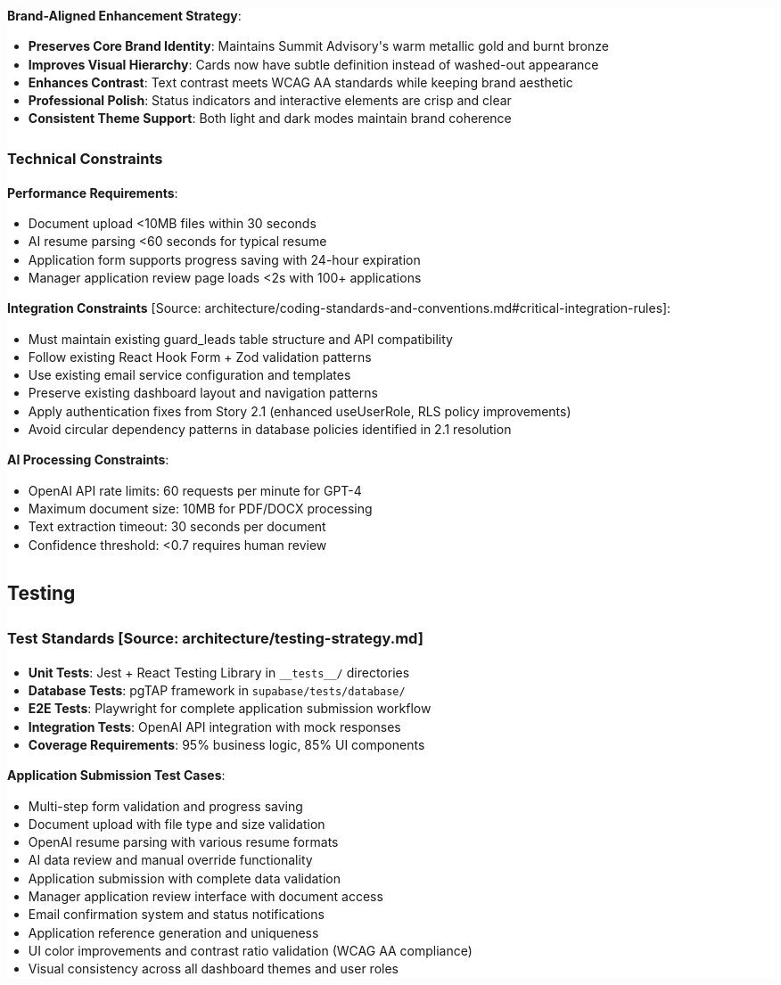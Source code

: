 **Brand-Aligned Enhancement Strategy**:
- **Preserves Core Brand Identity**: Maintains Summit Advisory's warm metallic gold and burnt bronze
- **Improves Visual Hierarchy**: Cards now have subtle definition instead of washed-out appearance  
- **Enhances Contrast**: Text contrast meets WCAG AA standards while keeping brand aesthetic
- **Professional Polish**: Status indicators and interactive elements are crisp and clear
- **Consistent Theme Support**: Both light and dark modes maintain brand coherence

### Technical Constraints

**Performance Requirements**:
- Document upload <10MB files within 30 seconds
- AI resume parsing <60 seconds for typical resume
- Application form supports progress saving with 24-hour expiration
- Manager application review page loads <2s with 100+ applications

**Integration Constraints** [Source: architecture/coding-standards-and-conventions.md#critical-integration-rules]:
- Must maintain existing guard_leads table structure and API compatibility
- Follow existing React Hook Form + Zod validation patterns
- Use existing email service configuration and templates
- Preserve existing dashboard layout and navigation patterns
- Apply authentication fixes from Story 2.1 (enhanced useUserRole, RLS policy improvements)
- Avoid circular dependency patterns in database policies identified in 2.1 resolution

**AI Processing Constraints**:
- OpenAI API rate limits: 60 requests per minute for GPT-4
- Maximum document size: 10MB for PDF/DOCX processing
- Text extraction timeout: 30 seconds per document
- Confidence threshold: <0.7 requires human review

## Testing

### Test Standards [Source: architecture/testing-strategy.md]
- **Unit Tests**: Jest + React Testing Library in `__tests__/` directories
- **Database Tests**: pgTAP framework in `supabase/tests/database/`
- **E2E Tests**: Playwright for complete application submission workflow
- **Integration Tests**: OpenAI API integration with mock responses
- **Coverage Requirements**: 95% business logic, 85% UI components

**Application Submission Test Cases**:
- Multi-step form validation and progress saving
- Document upload with file type and size validation
- OpenAI resume parsing with various resume formats
- AI data review and manual override functionality
- Application submission with complete data validation
- Manager application review interface with document access
- Email confirmation system and status notifications
- Application reference generation and uniqueness
- UI color improvements and contrast ratio validation (WCAG AA compliance)
- Visual consistency across all dashboard themes and user roles
